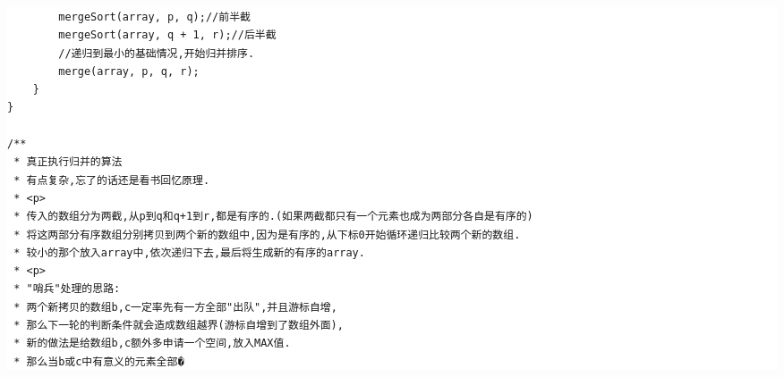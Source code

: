             mergeSort(array, p, q);//前半截
            mergeSort(array, q + 1, r);//后半截
            //递归到最小的基础情况,开始归并排序.
            merge(array, p, q, r);
        }
    }

    /**
     * 真正执行归并的算法
     * 有点复杂,忘了的话还是看书回忆原理.
     * <p>
     * 传入的数组分为两截,从p到q和q+1到r,都是有序的.(如果两截都只有一个元素也成为两部分各自是有序的)
     * 将这两部分有序数组分别拷贝到两个新的数组中,因为是有序的,从下标0开始循环递归比较两个新的数组.
     * 较小的那个放入array中,依次递归下去,最后将生成新的有序的array.
     * <p>
     * "哨兵"处理的思路:
     * 两个新拷贝的数组b,c一定率先有一方全部"出队",并且游标自增,
     * 那么下一轮的判断条件就会造成数组越界(游标自增到了数组外面),
     * 新的做法是给数组b,c额外多申请一个空间,放入MAX值.
     * 那么当b或c中有意义的元素全部�
